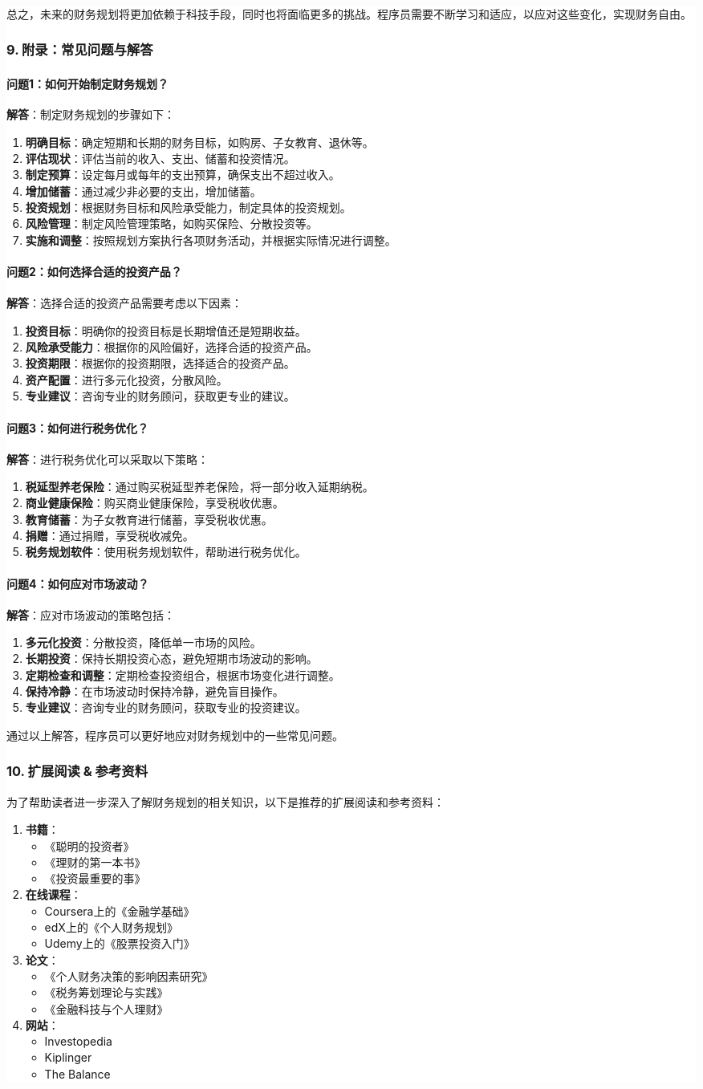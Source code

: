 总之，未来的财务规划将更加依赖于科技手段，同时也将面临更多的挑战。程序员需要不断学习和适应，以应对这些变化，实现财务自由。

### 9. 附录：常见问题与解答

#### 问题1：如何开始制定财务规划？

**解答**：制定财务规划的步骤如下：

1. **明确目标**：确定短期和长期的财务目标，如购房、子女教育、退休等。
2. **评估现状**：评估当前的收入、支出、储蓄和投资情况。
3. **制定预算**：设定每月或每年的支出预算，确保支出不超过收入。
4. **增加储蓄**：通过减少非必要的支出，增加储蓄。
5. **投资规划**：根据财务目标和风险承受能力，制定具体的投资规划。
6. **风险管理**：制定风险管理策略，如购买保险、分散投资等。
7. **实施和调整**：按照规划方案执行各项财务活动，并根据实际情况进行调整。

#### 问题2：如何选择合适的投资产品？

**解答**：选择合适的投资产品需要考虑以下因素：

1. **投资目标**：明确你的投资目标是长期增值还是短期收益。
2. **风险承受能力**：根据你的风险偏好，选择合适的投资产品。
3. **投资期限**：根据你的投资期限，选择适合的投资产品。
4. **资产配置**：进行多元化投资，分散风险。
5. **专业建议**：咨询专业的财务顾问，获取更专业的建议。

#### 问题3：如何进行税务优化？

**解答**：进行税务优化可以采取以下策略：

1. **税延型养老保险**：通过购买税延型养老保险，将一部分收入延期纳税。
2. **商业健康保险**：购买商业健康保险，享受税收优惠。
3. **教育储蓄**：为子女教育进行储蓄，享受税收优惠。
4. **捐赠**：通过捐赠，享受税收减免。
5. **税务规划软件**：使用税务规划软件，帮助进行税务优化。

#### 问题4：如何应对市场波动？

**解答**：应对市场波动的策略包括：

1. **多元化投资**：分散投资，降低单一市场的风险。
2. **长期投资**：保持长期投资心态，避免短期市场波动的影响。
3. **定期检查和调整**：定期检查投资组合，根据市场变化进行调整。
4. **保持冷静**：在市场波动时保持冷静，避免盲目操作。
5. **专业建议**：咨询专业的财务顾问，获取专业的投资建议。

通过以上解答，程序员可以更好地应对财务规划中的一些常见问题。

### 10. 扩展阅读 & 参考资料

为了帮助读者进一步深入了解财务规划的相关知识，以下是推荐的扩展阅读和参考资料：

1. **书籍**：
   - 《聪明的投资者》
   - 《理财的第一本书》
   - 《投资最重要的事》
2. **在线课程**：
   - Coursera上的《金融学基础》
   - edX上的《个人财务规划》
   - Udemy上的《股票投资入门》
3. **论文**：
   - 《个人财务决策的影响因素研究》
   - 《税务筹划理论与实践》
   - 《金融科技与个人理财》
4. **网站**：
   - Investopedia
   - Kiplinger
   - The Balance
